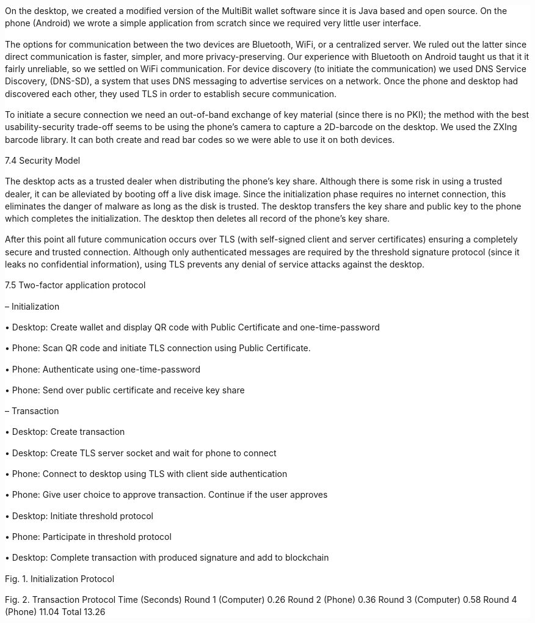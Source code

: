 On the desktop, we created a modified version of the MultiBit wallet software since it is Java based and open source. On the phone (Android) we wrote a simple application from scratch since we required very little user interface. 

The options for communication between the two devices are Bluetooth, WiFi, or a centralized server. We ruled out the latter since direct communication is faster, simpler, and more privacy-preserving. Our experience with Bluetooth on Android taught us that it it fairly unreliable, so we settled on WiFi communication. For device discovery (to initiate the communication) we used DNS Service Discovery, (DNS-SD), a system that uses DNS messaging to advertise services on a network. Once the phone and desktop had discovered each other, they used TLS in order to establish secure communication. 

To initiate a secure connection we need an out-of-band exchange of key material (since there is no PKI); the method with the best usability-security trade-off seems to be using the phone’s camera to capture a 2D-barcode on the desktop. We used the ZXIng barcode library. It can both create and read bar codes so we were able to use it on both devices. 

7.4 Security Model 

The desktop acts as a trusted dealer when distributing the phone’s key share. Although there is some risk in using a trusted dealer, it can be alleviated by booting off a live disk image. Since the initialization phase requires no internet connection, this eliminates the danger of malware as long as the disk is trusted. The desktop transfers the key share and public key to the phone which completes the initialization. The desktop then deletes all record of the phone’s key share. 

After this point all future communication occurs over TLS (with self-signed client and server certificates) ensuring a completely secure and trusted connection. Although only authenticated messages are required by the threshold signature protocol (since it leaks no confidential information), using TLS prevents any denial of service attacks against the desktop. 

7.5 Two-factor application protocol 

– Initialization 

• Desktop: Create wallet and display QR code with Public Certificate and one-time-password 

• Phone: Scan QR code and initiate TLS connection using Public Certificate. 

• Phone: Authenticate using one-time-password 

• Phone: Send over public certificate and receive key share 

– Transaction 

• Desktop: Create transaction 

• Desktop: Create TLS server socket and wait for phone to connect 

• Phone: Connect to desktop using TLS with client side authentication 

• Phone: Give user choice to approve transaction. Continue if the user approves 

• Desktop: Initiate threshold protocol 

• Phone: Participate in threshold protocol 

• Desktop: Complete transaction with produced signature and add to blockchain 

Fig. 1. Initialization Protocol 

Fig. 2. Transaction Protocol Time (Seconds) Round 1 (Computer) 0.26 Round 2 (Phone) 0.36 Round 3 (Computer) 0.58 Round 4 (Phone) 11.04 Total 13.26 
